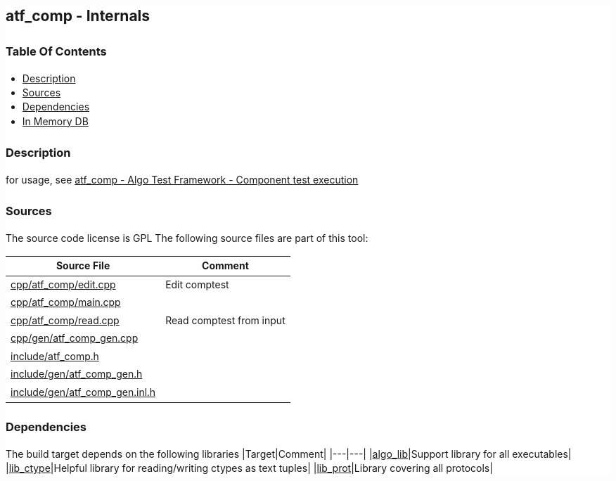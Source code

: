 ## atf_comp - Internals


### Table Of Contents
<a href="#table-of-contents"></a>

* [Description](#description)
* [Sources](#sources)
* [Dependencies](#dependencies)
* [In Memory DB](#in-memory-db)



### Description
<a href="#description"></a>

for usage, see [atf_comp - Algo Test Framework - Component test execution](/txt/exe/atf_comp/README.md)



### Sources
<a href="#sources"></a>

The source code license is GPL
The following source files are part of this tool:

|Source File|Comment|
|---|---|
|[cpp/atf_comp/edit.cpp](/cpp/atf_comp/edit.cpp)|Edit comptest|
|[cpp/atf_comp/main.cpp](/cpp/atf_comp/main.cpp)||
|[cpp/atf_comp/read.cpp](/cpp/atf_comp/read.cpp)|Read comptest from input|
|[cpp/gen/atf_comp_gen.cpp](/cpp/gen/atf_comp_gen.cpp)||
|[include/atf_comp.h](/include/atf_comp.h)||
|[include/gen/atf_comp_gen.h](/include/gen/atf_comp_gen.h)||
|[include/gen/atf_comp_gen.inl.h](/include/gen/atf_comp_gen.inl.h)||



### Dependencies
<a href="#dependencies"></a>

The build target depends on the following libraries
|Target|Comment|
|---|---|
|[algo_lib](/txt/lib/algo_lib/README.md)|Support library for all executables|
|[lib_ctype](/txt/lib/lib_ctype/README.md)|Helpful library for reading/writing ctypes as text tuples|
|[lib_prot](/txt/lib/lib_prot/README.md)|Library covering all protocols|
